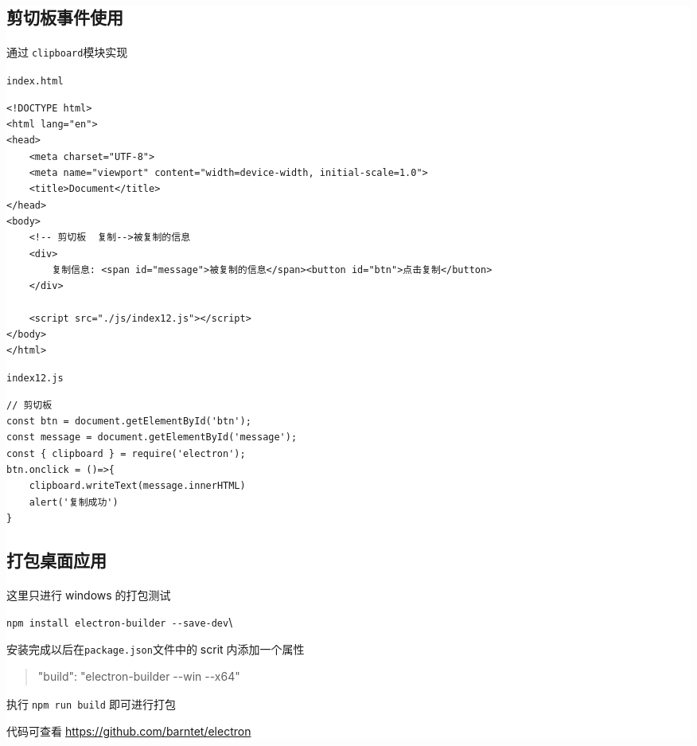 ## 剪切板事件使用

通过 `clipboard`模块实现

`index.html`

```
<!DOCTYPE html>
<html lang="en">
<head>
    <meta charset="UTF-8">
    <meta name="viewport" content="width=device-width, initial-scale=1.0">
    <title>Document</title>
</head>
<body>
    <!-- 剪切板  复制-->被复制的信息
    <div>
        复制信息: <span id="message">被复制的信息</span><button id="btn">点击复制</button>
    </div>

    <script src="./js/index12.js"></script>
</body>
</html>
```

`index12.js`

```
// 剪切板
const btn = document.getElementById('btn');
const message = document.getElementById('message');
const { clipboard } = require('electron');
btn.onclick = ()=>{
    clipboard.writeText(message.innerHTML)
    alert('复制成功')
}
```

## 打包桌面应用

这里只进行 windows 的打包测试

`npm install electron-builder --save-dev`\

安装完成以后在`package.json`文件中的 scrit 内添加一个属性

> "build": "electron-builder --win --x64"

执行 `npm run build` 即可进行打包

代码可查看 https://github.com/barntet/electron
